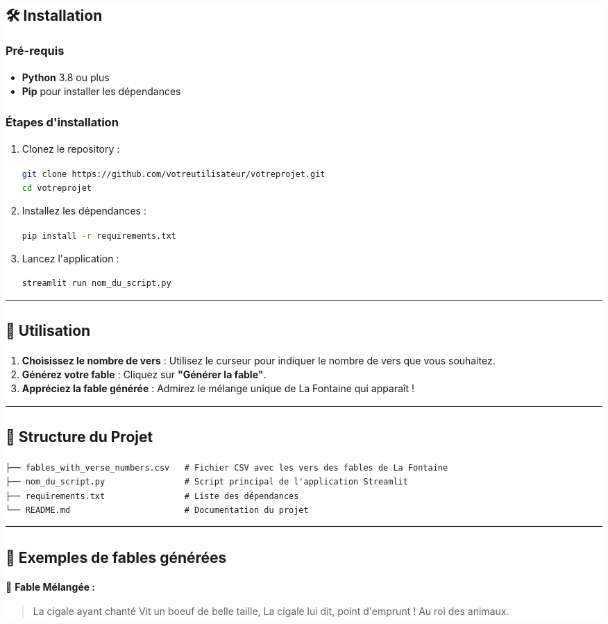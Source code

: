 
## 🛠️ Installation

### Pré-requis
- **Python** 3.8 ou plus
- **Pip** pour installer les dépendances

### Étapes d'installation

1. Clonez le repository :
   ```bash
   git clone https://github.com/votreutilisateur/votreprojet.git
   cd votreprojet
   ```

2. Installez les dépendances :
   ```bash
   pip install -r requirements.txt
   ```

3. Lancez l'application :
   ```bash
   streamlit run nom_du_script.py
   ```

---

## 🎉 Utilisation

1. **Choisissez le nombre de vers** : Utilisez le curseur pour indiquer le nombre de vers que vous souhaitez.
2. **Générez votre fable** : Cliquez sur **"Générer la fable"**.
3. **Appréciez la fable générée** : Admirez le mélange unique de La Fontaine qui apparaît !

---

## 📁 Structure du Projet

```
├── fables_with_verse_numbers.csv   # Fichier CSV avec les vers des fables de La Fontaine
├── nom_du_script.py                # Script principal de l'application Streamlit
├── requirements.txt                # Liste des dépendances
└── README.md                       # Documentation du projet
```

---

## 📜 Exemples de fables générées

🦊 **Fable Mélangée :**

> La cigale ayant chanté
> Vit un boeuf de belle taille,
> La cigale lui dit, point d'emprunt !
> Au roi des animaux.
